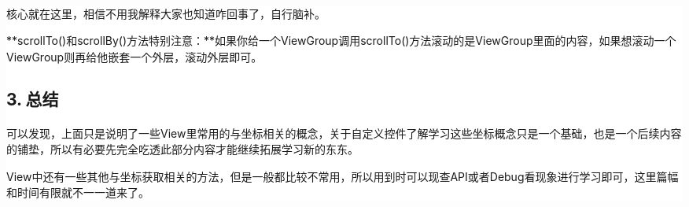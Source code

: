 核心就在这里，相信不用我解释大家也知道咋回事了，自行脑补。

**scrollTo()和scrollBy()方法特别注意：**如果你给一个ViewGroup调用scrollTo()方法滚动的是ViewGroup里面的内容，如果想滚动一个ViewGroup则再给他嵌套一个外层，滚动外层即可。

## **3. 总结**

可以发现，上面只是说明了一些View里常用的与坐标相关的概念，关于自定义控件了解学习这些坐标概念只是一个基础，也是一个后续内容的铺垫，所以有必要先完全吃透此部分内容才能继续拓展学习新的东东。

View中还有一些其他与坐标获取相关的方法，但是一般都比较不常用，所以用到时可以现查API或者Debug看现象进行学习即可，这里篇幅和时间有限就不一一道来了。